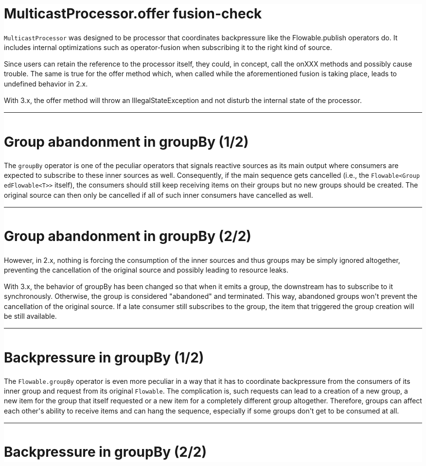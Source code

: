 
# MulticastProcessor.offer fusion-check

`MulticastProcessor` was designed to be processor that coordinates backpressure like the Flowable.publish operators do. It includes internal optimizations such as operator-fusion when subscribing it to the right kind of source.

Since users can retain the reference to the processor itself, they could, in concept, call the onXXX methods and possibly cause trouble. The same is true for the offer method which, when called while the aforementioned fusion is taking place, leads to undefined behavior in 2.x.

With 3.x, the offer method will throw an IllegalStateException and not disturb the internal state of the processor.

---

# Group abandonment in groupBy (1/2)

The `groupBy` operator is one of the peculiar operators that signals reactive sources as its main output where consumers are expected to subscribe to these inner sources as well. Consequently, if the main sequence gets cancelled (i.e., the `Flowable<GroupedFlowable<T>>` itself), the consumers should still keep receiving items on their groups but no new groups should be created. The original source can then only be cancelled if all of such inner consumers have cancelled as well.

---

# Group abandonment in groupBy (2/2)

However, in 2.x, nothing is forcing the consumption of the inner sources and thus groups may be simply ignored altogether, preventing the cancellation of the original source and possibly leading to resource leaks.

With 3.x, the behavior of groupBy has been changed so that when it emits a group, the downstream has to subscribe to it synchronously. Otherwise, the group is considered "abandoned" and terminated. This way, abandoned groups won't prevent the cancellation of the original source. If a late consumer still subscribes to the group, the item that triggered the group creation will be still available.

---

# Backpressure in groupBy (1/2)

The `Flowable.groupBy` operator is even more peculiar in a way that it has to coordinate backpressure from the consumers of its inner group and request from its original `Flowable`. The complication is, such requests can lead to a creation of a new group, a new item for the group that itself requested or a new item for a completely different group altogether. Therefore, groups can affect each other's ability to receive items and can hang the sequence, especially if some groups don't get to be consumed at all.

---

# Backpressure in groupBy (2/2)
